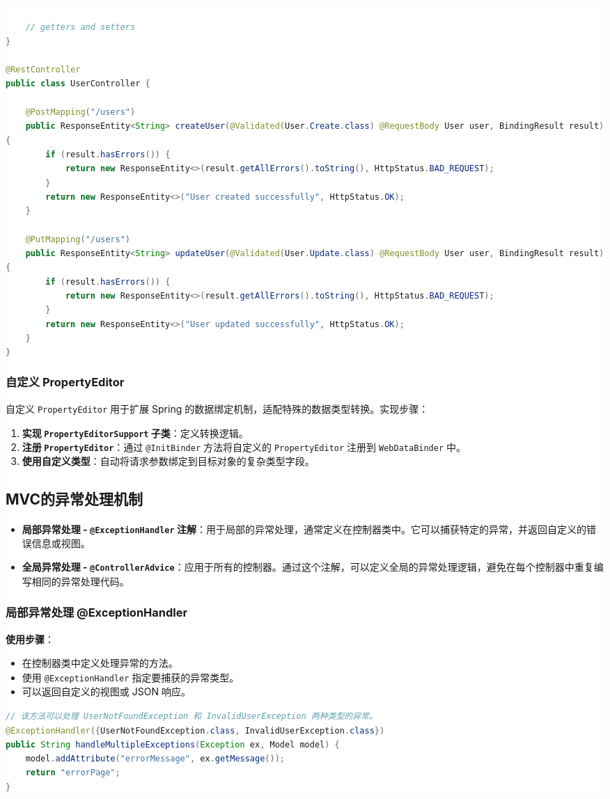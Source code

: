 ```java

    // getters and setters
}

@RestController
public class UserController {

    @PostMapping("/users")
    public ResponseEntity<String> createUser(@Validated(User.Create.class) @RequestBody User user, BindingResult result) {
        if (result.hasErrors()) {
            return new ResponseEntity<>(result.getAllErrors().toString(), HttpStatus.BAD_REQUEST);
        }
        return new ResponseEntity<>("User created successfully", HttpStatus.OK);
    }

    @PutMapping("/users")
    public ResponseEntity<String> updateUser(@Validated(User.Update.class) @RequestBody User user, BindingResult result) {
        if (result.hasErrors()) {
            return new ResponseEntity<>(result.getAllErrors().toString(), HttpStatus.BAD_REQUEST);
        }
        return new ResponseEntity<>("User updated successfully", HttpStatus.OK);
    }
}
```



### 自定义 PropertyEditor 

自定义 `PropertyEditor` 用于扩展 Spring 的数据绑定机制，适配特殊的数据类型转换。实现步骤：
1. **实现 `PropertyEditorSupport` 子类**：定义转换逻辑。
2. **注册 `PropertyEditor`**：通过 `@InitBinder` 方法将自定义的 `PropertyEditor` 注册到 `WebDataBinder` 中。
3. **使用自定义类型**：自动将请求参数绑定到目标对象的复杂类型字段。



## MVC的异常处理机制

- **局部异常处理 - `@ExceptionHandler` 注解**：用于局部的异常处理，通常定义在控制器类中。它可以捕获特定的异常，并返回自定义的错误信息或视图。

- **全局异常处理 - `@ControllerAdvice`**：应用于所有的控制器。通过这个注解，可以定义全局的异常处理逻辑，避免在每个控制器中重复编写相同的异常处理代码。



### 局部异常处理 @ExceptionHandler

**使用步骤**：

- 在控制器类中定义处理异常的方法。
- 使用 `@ExceptionHandler` 指定要捕获的异常类型。
- 可以返回自定义的视图或 JSON 响应。

```java
// 该方法可以处理 UserNotFoundException 和 InvalidUserException 两种类型的异常。
@ExceptionHandler({UserNotFoundException.class, InvalidUserException.class})
public String handleMultipleExceptions(Exception ex, Model model) {
    model.addAttribute("errorMessage", ex.getMessage());
    return "errorPage";
}
```
